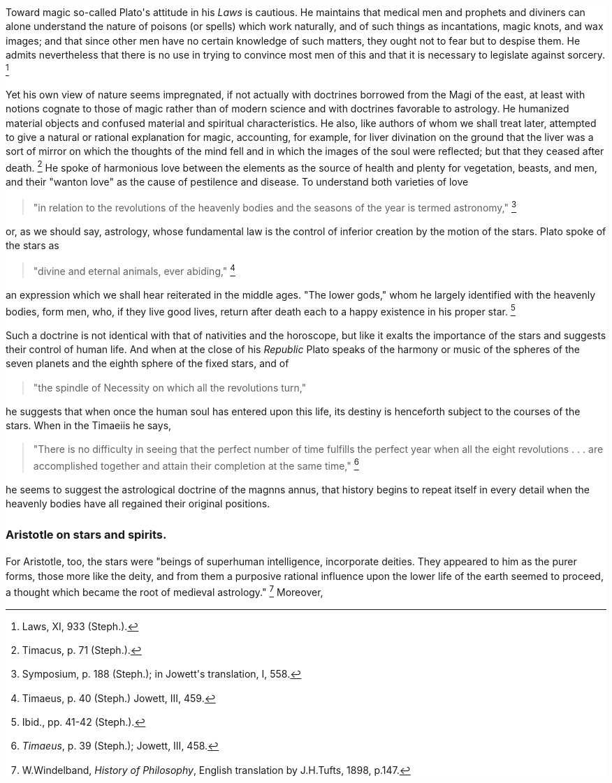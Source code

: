 
Toward magic so-called Plato's attitude in his _Laws_ is cautious. He maintains that medical men and prophets and diviners can alone understand the nature of poisons (or spells) which work naturally, and of such things as incantations, magic knots, and wax images; and that since other men have no certain knowledge of such matters, they ought not to fear but to despise them. He admits nevertheless that there is no use in trying to convince most men of this and that it is necessary to legislate against sorcery. [^25:1] 

 [^25:1]: Laws, XI, 933 (Steph.).

Yet his own view of nature seems impregnated, if not actually with doctrines borrowed from the Magi of the east, at least with notions cognate to those of magic rather than of modern science and with doctrines favorable to astrology. He humanized material objects and confused material and spiritual characteristics. He also, like authors of whom we shall treat later, attempted to give a natural or rational explanation for magic, accounting, for example, for liver divination on the ground that the liver was a sort of mirror on which the thoughts of the mind fell and in which the images of the soul were reflected; but that they ceased after death. [^25:2] He spoke of harmonious love between the elements as the source of health and plenty for vegetation, beasts, and men, and their "wanton love" as the cause of pestilence and disease. To understand both varieties of love 

 [^25:2]: Timacus, p. 71 (Steph.).

> "in relation to the revolutions of the heavenly bodies and the seasons of the year is termed astronomy," [^25:3] 

 [^25:3]: Symposium, p. 188 (Steph.); in Jowett's translation, I, 558.

or, as we should say, astrology, whose fundamental law is the control of inferior creation by the motion of the stars. Plato spoke of the stars as 

> "divine and eternal animals, ever abiding," [^25:4] 

 [^25:4]: Timaeus, p. 40 (Steph.) Jowett, III, 459.

an expression which we shall hear reiterated in the middle ages. "The lower gods," whom he largely identified with the heavenly bodies, form men, who, if they live good lives, return after death each to a happy existence in his proper star. [^25:5] 

 [^25:5]: Ibid., pp. 41-42 (Steph.).

Such a doctrine is not identical with that of nativities and the horoscope, but like it exalts the importance of the stars and suggests their control of human life. And when at the close of his _Republic_ Plato speaks of the harmony or music of the spheres of the seven planets and the eighth sphere of the fixed stars, and of 

> "the spindle of Necessity on which all the revolutions turn," 

he suggests that when once the human soul has entered upon this life, its destiny is henceforth subject to the courses of the stars. When in the Timaeiis he says, 

> "There is no difficulty in seeing that the perfect number of time fulfills the perfect year when all the eight revolutions . . . are accomplished together and attain their completion at the same time," [^26:1] 

 [^26:1]: _Timaeus_, p. 39 (Steph.); Jowett, III, 458. 

he seems to suggest the astrological doctrine of the magnns annus, that history begins to repeat itself in every detail when the heavenly bodies have all regained their original positions.
 
###  Aristotle on stars and spirits.

For Aristotle, too, the stars were "beings of superhuman intelligence, incorporate deities. They appeared to him as the purer forms, those more like the deity, and from them a purposive rational influence upon the lower life of the earth seemed to proceed, a thought which became the root of medieval astrology." [^26:2] Moreover, 


  [^1:1]: Lectures on the Philosophy of Religion; quoted by Sir James Frazer, _The Magic Art_ (1911), I, 426. 
 [^2:1]: That field has already been treated by Joseph Hansen, _Zauberwahn. Inquisition und Hexenprozess im Mittelalter_, 1900, and will be further illuminated by _A History of Witchcraft in Europe_, soon to be edited by Professor George L.Burr from H.C.Lea's materials. See also a work just published by Miss M.A.Murray, _The Witch-Cult in Western Europe_, Oxford, 1921. 
 [^3:1]: Some of my scientific friends have urged me to begin with Aristotle, as being a much abler scientist than Pliny, but this would take us rather too far back in time and I have not felt equal to  a treatment of the science of the genuine Aristotle _per se_, although Aristotle, as being a much abler in the course of this book I shall say something of his medieval influence and more especially of the Pseudo-Aristotle.  
 [^5:1]: Frazer has, of course, repeatedly made the point that modern science is an outgrowth from primitive magic. Carveth Read, The Origin of Man, 1920, in his chapter on "Magic and Science "contends that "in no case ... is Science derived from Magic" (p. 337), but this is mainly a logical and ideal distinction, since he admits that "for ages" science "is in the hands of wizards."  
 [^5:2]:  I am glad to see that other writers on magic are taking this view; for instance, E. Doutte, _Magie et religion dans I'Afrique du Nord_, Alger, 1909, p. 351.  
 [^5:3]: Golden Bough, 1894, I. 420. W.I.Thomas, "The Relation of the Medicine-Man to the Origin of the Professional Occupations"(reprinted in his _Source Book for Social Origins_, 4th edition, pp. 281-303), in which he disputes Herbert Spencer's "thesis that the medicine-man is the source and origin of the learned and artistic occupations," does not really conflict with Frazer's statement, since for Thomas the medicine-man is a priest rather than a magician.  
 [^5:4]: Chaldean Magic and Sorcery. 1878, p. 70.
 [^6:1]: Jules Combarieu, _La musigue et la magie_, Paris, 1909, p.v. 
 [^6:2]: Jules Combarieu, _La musigue et la magie_, Paris, 1909, pp. 13-14. 
[^6:3]: Among the early Arabs "poetry is magical utterance" (Macdonald (1909). p. 16), and the poet "a wizard in the league with spirits" (Nicholson, _A litterary history of the Arabs_, 1914, p. 72).
  [^6:4]: See S.Reinach, "_L'Art et la Magie_," in L'Anthropologie, XIV (1903), and Y.Hirn, _Origins of Art_, London, 1900, Chapter xx, "Art and Magic." J.Capart, _ Primitive Art in Egypt._  
 [^6:5]: P. Huvelin, Magie et droit individuel, Paris, 1907, in Annee Sociologique, X, 1-471; see too his Les Tabletes magiques et le droit romain, Mâcon, 1901.  
 [^6:6]: R.R.Marett, Psychology and Folk-Lore, 1920, Chapter iii on "Primitive Values."    
 [^7:1]: E.A.Wallis Budge, _Egyptian Magic_, 1899, p. vii. Some other works on magic in Egypt are: Groff, _Etudes sur la sorcellerie, memoires presentes a l'institut egyptien_, Cairo, 1897; G.Busson, _Extrait d'un memoire sur l'origine egyptienne de la Kabhale_, Compte Rendu du Congres Scientifique International des Catholiques, Sciences Religieuses, Paris, 1891, pp. 29-51. Adolf Erman, _Life in Ancient Egypt_, English translation, 1894, "describes vividly the magical conceptions and practices."  F.L.Griffith, _Stories of the High Priests of Memphis_, Oxford, 1900, contains some amusing demotic tales of magicians. Erman, _Zauberspr&uuml;che fur Mutter und Kind_, 1901. F.L.Griffith and H.Thompson, _The Demotic Magical Papyrus of London and Leiden_, 1904. See also J.H. Breasted, _Development of Religion and Thought in Ancient Egypt_, New York, 1912.  
[^8:1]: Budge (1899), p. 19. At pp. 7-10 Budge dates the Westcar Papyrus about 1550 B.C. and Cheops, of whom the tale is told, in 3800 B.C. It is now customary to date the Fourth Dynasty, to which Cheops belonged, about 2900-2750 B.C. Breasted, _History of Egypt_, pp. 122-3, speaks of a folk tale preserved in the Papyrus Westcar some nine (?) centuries after the fall of the Fourth Dynasty.  
 [^8:2]: Budge, p. ix.  
 [^8:3]: Budge, pp. xiii-xiv.  
 [^8:4]: For magical myths see E.Naville, _The Old Egyptian Faith,_ English translation by C.Campbell, 1909, p. 233 et seq.
 [^8:5]: Budge, pp. 3-4; Lenormant, Chaldean Magic, p. 100; Wiedemann (1905), pp. 12, 14, 31. 
  [^8:6]: So labelled in the Egyptian Museum at Cairo.   
 [^8:7]: Budge, p. 185.
 [^9:1]: Breasted (1912), pp. 84-5, 93-5. "Systematic study" of the Pyramid Texts has been possible "only since the appearance of Sethe's great edition,"— _Die Altaegyptischen Pyramidentexte_, Leipzig, l908-1910, 2 vols. Day," Breasted, History of Egypt, 
 [^9:2]: Budge, pp. 104-7.  
 [^9:3]: Many of them are to enable the dead man to leave his tomb at will_; hence the Egyptian title, "_The Chapters of Going Forth by Day," Breasted, _History of Egypt_, p. 175; 
 [^9:4]: Budge pg. 28.  
 [^9:5]: _History of Egypt_, p. 175; pp.249-50 for the further increase in mortuary magic after the Middle Kingdom, and pp. 369-70, 390, etc., for Ikhnaton's vain effort to suppress this mortuary magic. See also Breasted (1912), pp. 95-6, 281. 292-6, etc.
 [^10:1]: Breasted (1912), pp. 290-1.  
 [^10:2]: Budge, pp. xi, 170-1. 
 [^10:3]: Budge, p. 4.
 [^10:4]: Budge, pp. 67-70, 73, 77.
 [^10:5]: Budge, pp. 27-28, 41, 60.
 [^10:6]: From the abstract of a paper on _The History of Egyptian Medicine_, read by T.Wingate Todd at the annual meeting of the American Historical Association, 1919. See also B. Holmes and P. G. Kitterman, Medicine in Ancient Egypt", the Hieratic Material, Cincinnati, 1914, 34 pp., reprinted from The Lancet-Clinic.
 [^10:7]: See H.L.L&uuml;ring, _Die &uuml;ber die medicinischen Kenntnisse der alten Aegypter berichtenden Papyri verglichen mit den medic_. Schriften griech. u. romischer Autoren, Leipzi 1888.
 [^11:1]: History of Egypt, p. 101.
  [^11:2]: History of Egypt, p. 102.
  [^11:3]: Budge, p.206.
 [^12:1]: _History of Egypt_, p.101.
[^12:2]: _Archeologic et Hist aire des Sciences_, Paris, 1906, pp. 232-3.
 [^12:3]: Professor Breasted, however, feels that the contents of the new Edwin Smith Papyrus will raise our estimate of the worth of Egyptian medicine and surgery: letter to me of Jan. 20, 1922.  
 [^12:4]: Petrie, "Egypt," in EB, p. 73.
 [^12:5]: Berthelot (1885), p. 235. See E.B.Havell, _A Handbook of Indian Art_, 1920, p. II, for a combination of "exact science," ritual, and "magic power" in the work of the ancient Aryan craftsmen. 
 [^12:6]: Berthelot (1889), pp. vi-vii. 
 [^13:1]: Berthelot (1885), pp. 247-78; E.O.v. Lippmann (1919), pp. 118-43.
 [^13:2]: Budge, pp. 19-20.
 [^13:3]: Berthelot (1885), p. 10. 
 [^13:4]: Lippmann (1919), pp. 181-2,  and the authorities there cited.
 [^14:1]: Budge, pp. 214-5.
  [^14:2]: Budge, pp. 225-8; Wiedemann (1905), p.9.
 [^14:3]: Wiedemann (1905), pp. 7,8,11. See also G. Daressy, Une ancienne liste des decans egyptiens, in Annales du service des antiquites de I'Egypte, I (1900), 79-90. 
  [^14:4]: F.Boll in Neue Jahrb. (1908), p.108. 
  [^14:5]: Budge, pp. 222-3.
 [^14:6]: Budge, p. 229.
 [^15:1]: Some works on the subject of magic and religion, astronomy and astrology in Babylonia and Assyria will be found in Appendix I at the close of this chapter.
 [^15:2]: Thompson, Semitic Magic, pp. xxxvi-xxxvii; Fossey, pp. 17-20.
  [^15:3]: Farnell, Greece and Babylon p.102. 
 [^15:4]: Prince, "Sumer and Sumerians," in EB.
 [^16:1]: Webster, _Rest Days_, pp. 215-22, with further bibliography. See Orr (1913), 28-38, for an interesting discussion in English of the problem of the origin of solar and lunar zodiac. 
 [^16:2]: Lippmann (1919), pp. 168-9. 
 [^16:3]: Although Schiaparelli, Astronomy in the Old Testament, 1905, pp. v, 5, 49-51. 135, denies that "the frequent use of the number seven in the Old Testament is in any way connected with the plan- ets." I have not seen F.von Andrian, _Die Sicbenzahl im Geistesleben der V&ouml;lker_, in Mitteil. d. anthrop. Gesellsch. in Wien, XXI (1901), 225-74; see also Hehn, _Siebenzahl und Sabbat bei den Babyloniern und im alien Testament_, 1907. J. G. Frazer (1918), I, 140, has an interesting passage on the prominence of the number seven "alike in the Jehovistic and in the Babylonian narrative" of the flood. 
 [^16:4]: Webster, Rest Days, pp. 211-2. Professor Webster, who kindly read this chapter in manuscript, stated in a letter to me of 2 July 1921 that he remained convinced that "the mystic properties ascribed to the number seven" can only in part be accounted for by the seven planets; "Our American Indians, for example, hold seven in great respect, yet have no knowledge of seven planets." But it may be noted that the poet- philosophers of ancient Peru composed verses on the subject of astrology, according to Garcilasso (cited by W.I.Thomas, Source Book for Social Origins, 1909, p.293). 
 [^17:1]: L.W.King, _History of Babylon_, 1915, p. 299. 
 [^17:2]: Fossey (1902), pp. 2-3.
 [^17:3]: Farnell, _Greece and Babylon_, pp. 301-2. On liver divination see Frothingham, "Ancient Orientalism Unveiled," _American Journal of Archaeology, XXI (1917) 55, 187, 313, 420. 
 [^17:4]: Fossey, p. 66.
 [^18:1]: Fossey, p.16. 
 [^18:2]: Lenormant, pp. 35,147,158. 
 [^18:3]: Thompson, _Semitic Magic_, pp.xxxviii-xxxix. 
 [^18:4]: Greece and Babylon, p. 296.
 [^18:5]: Lenormant, pp. 146-7.
 [^18:6]: Lenormant, p.158.
 [^19:2]: Zimmern, Beitr&auml;ge, p.173.
 [^19:3]: Zimmern, Beitr&auml;ge, p.161. 
 [^19:4]: Fossey, p.399. 
 [^20:1]: Fossey, p.83.
 [^20:2]: Fossey, pp.89-91. F.Küchler, _Beiträge sur Kenntnis der Assyr.- Babyl. Medizin; Texte mit Umschrift, Uebersetzung und Kommentar_, Leipzig, 1904, treats of twenty facsimile pages of cuneiform.
 [^20:3]: Lenormant, p.190.
 [^20:4]: Lenormant, p.159.
 [^20:5]: So enlightened in fact that they spoke with some scorn of the “levity” and “lies” of the Greeks.
 [^21:1]: Oriental Religions in Roman Paganism, Chicago, 1911, p.189.
 [^21:2]: Thorndike (1905), p. 63.
 [^21:3]: E.E.Sikes, _Folklore in the  Works and Days of Hesiod_. in _The Classical Review_. VII (1893).  390.
 [^22:1]: Freeman, _History of Sicily_, I, 101-3, citing Herodotus VII, 153. 
 [^22:2]: Butler and Owen, _Apulei Apologia_, note on 30, 30. 
 [^22:3]: For details concerning operative or vulgar magic among the ancient Greeks see Hubert, _Magia_, in Daremberg-Saglio; Abt, _Die Apologie des Apuleius von Madaura und die antike Zauberei_, Giessen, 1908; and F.B.Jevons, "Graeco-Italian Magic," p. 93-, in _Anthropology and the Classics_, ed. R.Marett; and the article "Magic" in ERE. 
 [^22:4]: I think that this sentence is an approximate quotation from some ancient author, possibly Diogenes Laertius, but I have not been able to find it. 
 [^22:5]: J.E.Harrison, _Themis_, Cambridge, 1912. The chapter headings briefly suggest the argument: “1, Hymn of the Kouretes; 2. Dithyramb, Δρώμενον, and Drama; 3. Kouretes, Thunder-Rites and Mana; 4. a. Magic and Tabu, b. Medicine-bird and Medicine-king; 5. Totemism, Sacrament, and Sacrifice; 6. Dithyramb, Spring Festival, and Hagia Triada Sarcophagus; 7. Origin of the Olympic Games (about a year-daimon); 8. Daimon and Hero, with Excursus on Ritual Forms preserved in Greek tragedy; 9. Daimon to Olympian; 10. The Olympians; 11, Themis.” 
[^23:1]: F.M.Cornford, Origin of Attic Comedy, 1914, see especially pp.10, 13, 55, 157, 202, 233.
 [^23:2]: A.B.Cook, _Zeus_, Cambridge, 1914, pp. 134-5, 12-14, 66-76.
 [^23:3]: Rendel Harris, _Picus who ts also Zeus_, 1916; _The Ascent of Olympus_, 1917.
 [^24:1]: Farnell,pp.292, 178-0.
 [^24:2]: See Ernest Riess, _Superstitions and Popular Beliefs in Greck Tragedy_, in Transactions of the American Philological Association, vol.27 (1896), pp.5-34; and _On Ancient superstition_, ibid, 26 (1895), 40-55. Also J.G.Frazer, _Some Popular Superstitions of the  Greece and Babylon,  Ancients_, in _Folk-lore_, 1800, and E.H.Klatsche, The Supernatural in the Tragedies of Euripides, in University of Nebraska Studies, 1919.
 [^24:3]: See Zeller, _Pre-Socratic Philosophy_, II (1881), 119-20, for further boasts by Empedocles himself and other marvels attributed to him by later authors.
 [^26:2]: W.Windelband, _History of Philosophy_, English translation by J.H.Tufts, 1898, p.147.
 [^26:3]: Windelband, _History of Ancient Philosophy_, English translation by H.E.Cushman, 1899. 
 [^26:4]: For a number of examples, which might be considerably multiplied if books VII-X are not rejected as spurious, see Thorndike (1905), pp. 62-3. T.E.Lones, _Aristotle's Researches in Natural Science_, London, 1912, 274 pp., discusses "Aristotle's method of investigating the natural sciences," and a large number of Aristotle's specific statements showing whether they were correct or incorrect. The best translation of the _History of Animals_ is by D'Arcy W.Thompson, Oxford 1910, with valuable notes.
 [^27:1]: See the edition of the _History of Animals_ by Dittmeyer (1907), p. vii, where various monographs will be found mentioned.
 [^27:2]: Perhaps pure literature was over-emphasized in the Museum at Alexandria, and magic texts in the library of Assurbanipal.
 [^27:3]: A list of magic papyri and of publications up to about 1900 dealing with the same is given in Hubert’s article on Magia in Daremberg-Saglio, pp. 1503-4. See also Sir Herbert Thompson and F.L.Grifith, _The Magical Demotic Papyrus of London and Leiden_, 3 vols., 1909-1921; _Catalogue of Demotic Papyri in the John Rylands Library_, Manchester, with facsimiles and complete translations, 1909, 3 vols. Grenfell (1921), p. 159, says, “A corpus of the magical papyri was projected in Germany by K.Preitsendanz before the war, and a Czech scholar, Dr.Hopfner, is engaged upon the difficult task of elucidating them.”
  [^28:1]: W.C.Battle, _Magical Curses Written on Lead Tablets, in Transactions of the American Philological Association_, XXVI (1895), pp. liv-lviii, a synopsis of a Harvard dissertation. Audollent, Defixionum tabulae,  etc., Paris, 1904, 568 pp. R. W&uuml;nsch, Defixionum Tabellae Atticae, 1897, and Sethianische Verfluchungstafeln aus Rom (390-420 A.D.), Leipzig, 1808.
  [^28:2]: Since 1898 various volumes and parts have appeared under the editorship of Cumont, Kroll, Boll, Olivieri, Bassi, and others. Much of the material noted is of course post-classical and Byzantine, and of Christian authorship or Arabic origin.
  [^28:3]: For example, see R. W&uuml;nsch, _Antikes Zaubergerät aus Pergamon_, in Jahrb. d. kaiserl. deutsch, archaeol. Insttt., suppl. VI (1905), p. 19.
 [^29:1]: T.L.Heath, The Works of Archimedes, Cambridge, 1897, pp. xxxIx-xl.
 [^29:2]: On “Aristotle as a Biologist” see the Herbert Spencer lecture by D’Arcy W.Thompson, Oxford, 1913, 31 pp. Also T.E.Lones, _Aristotle's Researches in Natural Science_, London, 1912. Professor W.A.Locy, author of _Biology and Its Makers_, writes me (May 9, 1921) that in his opinion G.H.Lewes, _Aristotle; a Chapter from the History of ‘Science_, London, 1864, "dwells too much on Aristotle's errors and imperfections, and in several instances omits the quotation of important positive observations, occurring in the chapters from which he makes his quotations of errors." Professor Locy also disagrees with Lewes' estimate of _De generatione_ as Aristotle's masterpiece and thinks that "naturalists will get more satisfaction out of reading the Historia animalium" than either the _De generatione_ or _De partihus_. Thompson (1913), p. 14, calls Aristotle "a very great naturalist." 
 [^30:1]: This quotation is from Professor Locy's letter of May 9, 1921. 
 [^30:2]: The quotations are from a note by Professor D'Arcy W.Thompson on his translation of the _Historia animalium_, III, 3. The note gives so good a glimpse of both the merits and defects of the Aristotelian text as it has reached us that I will quote it here more fully:  
 [^30:3]: Professor Locy called my attention to it in a letter of May 17, 1921. See also Thompson (1913), p.14.
 [^30:4]: Thompson (1913), p. 19. 
 [^34:1]: L.C.Karpinski, "Hindu Science," in The American Mathematical Monthly, XXVI (1919), 298-300. 
 [^35:1]: Sir Thomas Heath, Anstarchus of Samos, the Ancient Copernicus: a history of Greek astronomy to Aristarchus  together with Artstarchus’s treatise, “On the Sizes and Distances of the Sun and Moon,’ a new Greek text with translation and notes, Oxford, 1913, admits that “our treatise does not contain any suggestion of any but the geocentric view of the universe, whereas Archimedes tells us that Aristarchus wrote a book of hypotheses, one of which was that the sun and the fixed stars remain unmoved and that the earth revolves round the sun in the circumference of a circle.’ Such evidence seems scarcely to warrant applying the title of “The Ancient Copernicus” to Aristarchus. And Heath thinks that Schiaparelli (l precursori di Copernico nell’ antichita, and other papers) went too far in ascribing the Copernican hypothesis to Heraclides of Pontus. On Aristotle’s answer to Pythagoreans who denied the geocentric theory see Orr (1913), pp.100-2.